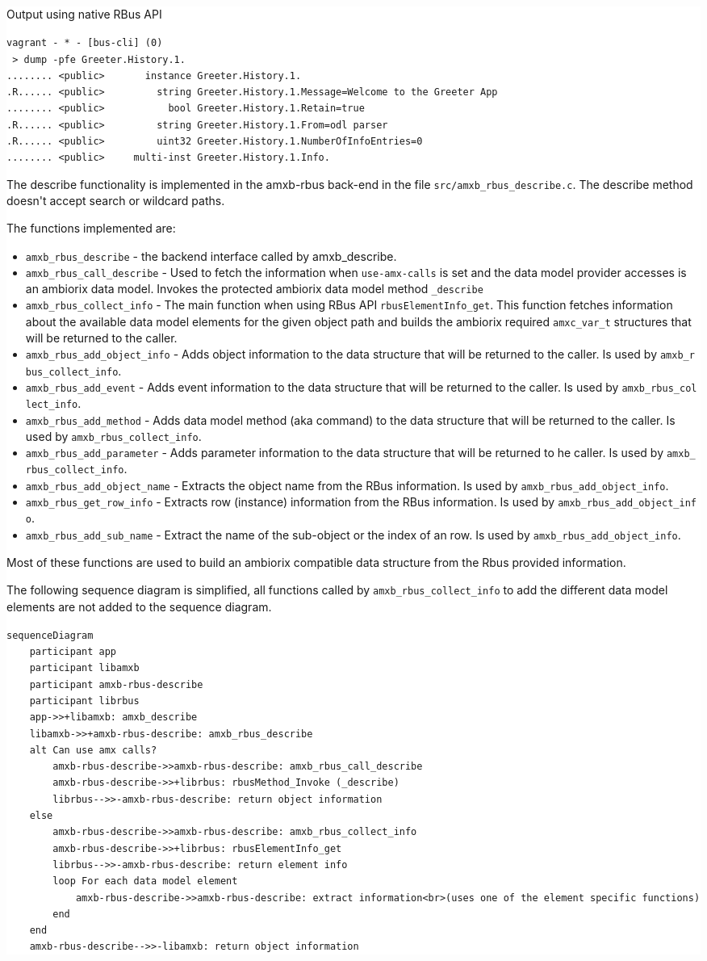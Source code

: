 Output using native RBus API
```
vagrant - * - [bus-cli] (0)
 > dump -pfe Greeter.History.1.     
........ <public>       instance Greeter.History.1.
.R...... <public>         string Greeter.History.1.Message=Welcome to the Greeter App
........ <public>           bool Greeter.History.1.Retain=true
.R...... <public>         string Greeter.History.1.From=odl parser
.R...... <public>         uint32 Greeter.History.1.NumberOfInfoEntries=0
........ <public>     multi-inst Greeter.History.1.Info.
```

The describe functionality is implemented in the amxb-rbus back-end in the file `src/amxb_rbus_describe.c`. The describe method doesn't accept search or wildcard paths.

The functions implemented are:

- `amxb_rbus_describe` - the backend interface called by amxb_describe.
- `amxb_rbus_call_describe` - Used to fetch the information when `use-amx-calls` is set and the data model provider accesses is an ambiorix data model. Invokes the protected ambiorix data model method `_describe`
- `amxb_rbus_collect_info` - The main function when using RBus API `rbusElementInfo_get`. This function fetches information about the available data model elements for the given object path and builds the ambiorix required `amxc_var_t` structures that will be returned to the caller. 
- `amxb_rbus_add_object_info` - Adds object information to the data structure that will be returned to the caller. Is used by `amxb_rbus_collect_info`.
- `amxb_rbus_add_event` - Adds event information to the data structure that will be returned to the caller. Is used by `amxb_rbus_collect_info`.
- `amxb_rbus_add_method` - Adds data model method (aka command) to the data structure that will be returned to the caller. Is used by `amxb_rbus_collect_info`.
- `amxb_rbus_add_parameter` - Adds parameter information to the data structure that will be returned to he caller. Is used by `amxb_rbus_collect_info`.
- `amxb_rbus_add_object_name` - Extracts the object name from the RBus information. Is used by `amxb_rbus_add_object_info`.
- `amxb_rbus_get_row_info` - Extracts row (instance) information from the RBus information. Is used by `amxb_rbus_add_object_info`.
- `amxb_rbus_add_sub_name` - Extract the name of the sub-object or the index of an row. Is used by `amxb_rbus_add_object_info`.

Most of these functions are used to build an ambiorix compatible data structure from the Rbus provided information.

The following sequence diagram is simplified, all functions called by `amxb_rbus_collect_info` to add the different data model elements are not added to the sequence diagram.

```mermaid
sequenceDiagram
    participant app
    participant libamxb
    participant amxb-rbus-describe
    participant librbus
    app->>+libamxb: amxb_describe
    libamxb->>+amxb-rbus-describe: amxb_rbus_describe
    alt Can use amx calls?
        amxb-rbus-describe->>amxb-rbus-describe: amxb_rbus_call_describe
        amxb-rbus-describe->>+librbus: rbusMethod_Invoke (_describe)
        librbus-->>-amxb-rbus-describe: return object information
    else
        amxb-rbus-describe->>amxb-rbus-describe: amxb_rbus_collect_info
        amxb-rbus-describe->>+librbus: rbusElementInfo_get
        librbus-->>-amxb-rbus-describe: return element info
        loop For each data model element
            amxb-rbus-describe->>amxb-rbus-describe: extract information<br>(uses one of the element specific functions)
        end
    end
    amxb-rbus-describe-->>-libamxb: return object information
```